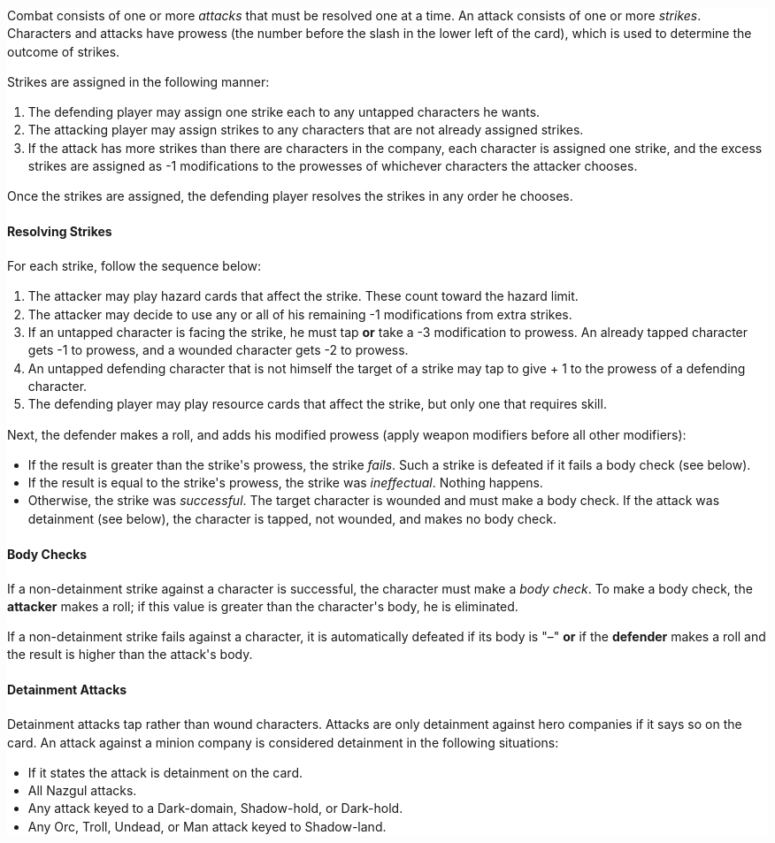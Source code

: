 Combat consists of one or more _attacks_ that must be resolved one at a time. An attack consists of one or more _strikes_. Characters and attacks have prowess (the number before the slash in the lower left of the card), which is used to determine the outcome of strikes. 

Strikes are assigned in the following manner:

 1. The defending player may assign one strike each to any untapped characters he wants.
 2. The attacking player may assign strikes to any characters that are not already assigned strikes.
 3. If the attack has more strikes than there are characters in the company, each character is assigned one strike, and the excess strikes are assigned as -1 modifications to the prowesses of whichever characters the attacker chooses.

Once the strikes are assigned, the defending player resolves the strikes in any order he chooses.

#### Resolving Strikes

For each strike, follow the sequence below:

 1. The attacker may play hazard cards that affect the strike. These count toward the hazard limit.
 2. The attacker may decide to use any or all of his remaining -1 modifications from extra strikes.
 3. If an untapped character is facing the strike, he must tap **or** take a -3 modification to prowess. An already tapped character gets -1 to prowess, and a wounded character gets -2 to prowess.
 4. An untapped defending character that is not himself the target of a strike may tap to give + 1 to the prowess of a defending character.
 5. The defending player may play resource cards that affect the strike, but only one that requires skill. 

Next, the defender makes a roll, and adds his modified prowess (apply weapon modifiers before all other modifiers):
 
 - If the result is greater than the strike's prowess, the strike _fails_. Such a strike is defeated if it fails a body check (see below).
 - If the result is equal to the strike's prowess, the strike was _ineffectual_. Nothing happens.
 - Otherwise, the strike was _successful_. The target character is wounded and must make a body check. If the attack was detainment (see below), the character is tapped, not wounded, and makes no body check.

#### Body Checks

If a non-detainment strike against a character is successful, the character must make a _body check_. To make a body check, the **attacker** makes a roll; if this value is greater than the character's body, he is eliminated. 

If a non-detainment strike fails against a character, it is automatically defeated if its body is "–" **or** if the **defender** makes a roll and the result is higher than the attack's body.

#### Detainment Attacks

Detainment attacks tap rather than wound characters. Attacks are only detainment against hero companies if it says so on the card. An attack against a minion company is considered detainment in the following situations:

 - If it states the attack is detainment on the card.
 - All Nazgul attacks.
 - Any attack keyed to a Dark-domain, Shadow-hold, or Dark-hold.
 - Any Orc, Troll, Undead, or Man attack keyed to Shadow-land.
